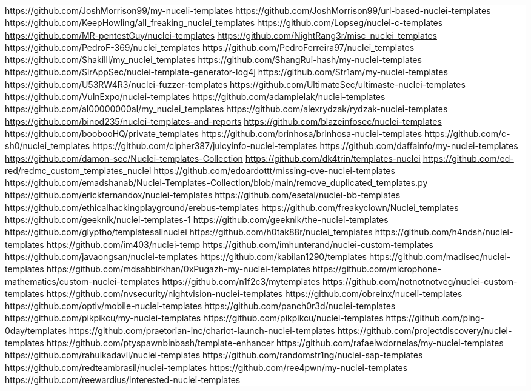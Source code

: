 https://github.com/JoshMorrison99/my-nuceli-templates
https://github.com/JoshMorrison99/url-based-nuclei-templates
https://github.com/KeepHowling/all_freaking_nuclei_templates
https://github.com/Lopseg/nuclei-c-templates
https://github.com/MR-pentestGuy/nuclei-templates
https://github.com/NightRang3r/misc_nuclei_templates
https://github.com/PedroF-369/nuclei_templates
https://github.com/PedroFerreira97/nuclei_templates
https://github.com/Shakilll/my_nuclei_templates
https://github.com/ShangRui-hash/my-nuclei-templates
https://github.com/SirAppSec/nuclei-template-generator-log4j
https://github.com/Str1am/my-nuclei-templates
https://github.com/U53RW4R3/nuclei-fuzzer-templates
https://github.com/UltimateSec/ultimaste-nuclei-templates
https://github.com/VulnExpo/nuclei-templates
https://github.com/adampielak/nuclei-templates
https://github.com/al00000000al/my_nuclei_templates
https://github.com/alexrydzak/rydzak-nuclei-templates
https://github.com/binod235/nuclei-templates-and-reports
https://github.com/blazeinfosec/nuclei-templates
https://github.com/boobooHQ/private_templates
https://github.com/brinhosa/brinhosa-nuclei-templates
https://github.com/c-sh0/nuclei_templates
https://github.com/cipher387/juicyinfo-nuclei-templates
https://github.com/daffainfo/my-nuclei-templates
https://github.com/damon-sec/Nuclei-templates-Collection
https://github.com/dk4trin/templates-nuclei
https://github.com/ed-red/redmc_custom_templates_nuclei
https://github.com/edoardottt/missing-cve-nuclei-templates
https://github.com/emadshanab/Nuclei-Templates-Collection/blob/main/remove_duplicated_templates.py
https://github.com/erickfernandox/nuclei-templates
https://github.com/esetal/nuclei-bb-templates
https://github.com/ethicalhackingplayground/erebus-templates
https://github.com/freakyclown/Nuclei_templates
https://github.com/geeknik/nuclei-templates-1
https://github.com/geeknik/the-nuclei-templates
https://github.com/glyptho/templatesallnuclei
https://github.com/h0tak88r/nuclei_templates
https://github.com/h4ndsh/nuclei-templates
https://github.com/im403/nuclei-temp
https://github.com/imhunterand/nuclei-custom-templates
https://github.com/javaongsan/nuclei-templates
https://github.com/kabilan1290/templates
https://github.com/madisec/nuclei-templates
https://github.com/mdsabbirkhan/0xPugazh-my-nuclei-templates
https://github.com/microphone-mathematics/custom-nuclei-templates
https://github.com/n1f2c3/mytemplates
https://github.com/notnotnotveg/nuclei-custom-templates
https://github.com/nvsecurity/nightvision-nuclei-templates
https://github.com/obreinx/nuceli-templates
https://github.com/optiv/mobile-nuclei-templates
https://github.com/panch0r3d/nuclei-templates
https://github.com/pikpikcu/my-nuclei-templates
https://github.com/pikpikcu/nuclei-templates
https://github.com/ping-0day/templates
https://github.com/praetorian-inc/chariot-launch-nuclei-templates
https://github.com/projectdiscovery/nuclei-templates
https://github.com/ptyspawnbinbash/template-enhancer
https://github.com/rafaelwdornelas/my-nuclei-templates
https://github.com/rahulkadavil/nuclei-templates
https://github.com/randomstr1ng/nuclei-sap-templates
https://github.com/redteambrasil/nuclei-templates
https://github.com/ree4pwn/my-nuclei-templates
https://github.com/reewardius/interested-nuclei-templates